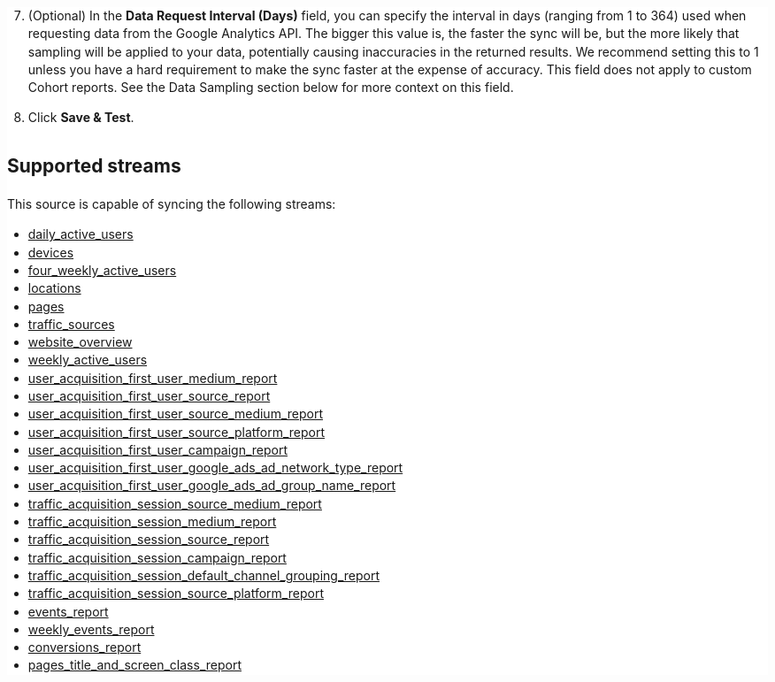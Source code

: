7. (Optional) In the **Data Request Interval (Days)** field, you can specify the interval in days (ranging from 1 to 364) used when requesting data from the Google Analytics API. The bigger this value is, the faster the sync will be, but the more likely that sampling will be applied to your data, potentially causing inaccuracies in the returned results. We recommend setting this to 1 unless you have a hard requirement to make the sync faster at the expense of accuracy. This field does not apply to custom Cohort reports. See the Data Sampling section below for more context on this field.

8. Click **Save & Test**.

## Supported streams

This source is capable of syncing the following streams:

* [daily_active_users](https://developers.google.com/analytics/devguides/reporting/data/v1/rest/v1beta/properties/runReport)
* [devices](https://developers.google.com/analytics/devguides/reporting/data/v1/rest/v1beta/properties/runReport)
* [four_weekly_active_users](https://developers.google.com/analytics/devguides/reporting/data/v1/rest/v1beta/properties/runReport)
* [locations](https://developers.google.com/analytics/devguides/reporting/data/v1/rest/v1beta/properties/runReport)
* [pages](https://developers.google.com/analytics/devguides/reporting/data/v1/rest/v1beta/properties/runReport)
* [traffic_sources](https://developers.google.com/analytics/devguides/reporting/data/v1/rest/v1beta/properties/runReport)
* [website_overview](https://developers.google.com/analytics/devguides/reporting/data/v1/rest/v1beta/properties/runReport)
* [weekly_active_users](https://developers.google.com/analytics/devguides/reporting/data/v1/rest/v1beta/properties/runReport)
* [user_acquisition_first_user_medium_report](https://developers.google.com/analytics/devguides/reporting/data/v1/rest/v1beta/properties/runReport)
* [user_acquisition_first_user_source_report](https://developers.google.com/analytics/devguides/reporting/data/v1/rest/v1beta/properties/runReport)
* [user_acquisition_first_user_source_medium_report](https://developers.google.com/analytics/devguides/reporting/data/v1/rest/v1beta/properties/runReport)
* [user_acquisition_first_user_source_platform_report](https://developers.google.com/analytics/devguides/reporting/data/v1/rest/v1beta/properties/runReport)
* [user_acquisition_first_user_campaign_report](https://developers.google.com/analytics/devguides/reporting/data/v1/rest/v1beta/properties/runReport)
* [user_acquisition_first_user_google_ads_ad_network_type_report](https://developers.google.com/analytics/devguides/reporting/data/v1/rest/v1beta/properties/runReport)
* [user_acquisition_first_user_google_ads_ad_group_name_report](https://developers.google.com/analytics/devguides/reporting/data/v1/rest/v1beta/properties/runReport)
* [traffic_acquisition_session_source_medium_report](https://developers.google.com/analytics/devguides/reporting/data/v1/rest/v1beta/properties/runReport)
* [traffic_acquisition_session_medium_report](https://developers.google.com/analytics/devguides/reporting/data/v1/rest/v1beta/properties/runReport)
* [traffic_acquisition_session_source_report](https://developers.google.com/analytics/devguides/reporting/data/v1/rest/v1beta/properties/runReport)
* [traffic_acquisition_session_campaign_report](https://developers.google.com/analytics/devguides/reporting/data/v1/rest/v1beta/properties/runReport)
* [traffic_acquisition_session_default_channel_grouping_report](https://developers.google.com/analytics/devguides/reporting/data/v1/rest/v1beta/properties/runReport)
* [traffic_acquisition_session_source_platform_report](https://developers.google.com/analytics/devguides/reporting/data/v1/rest/v1beta/properties/runReport)
* [events_report](https://developers.google.com/analytics/devguides/reporting/data/v1/rest/v1beta/properties/runReport)
* [weekly_events_report](https://developers.google.com/analytics/devguides/reporting/data/v1/rest/v1beta/properties/runReport)
* [conversions_report](https://developers.google.com/analytics/devguides/reporting/data/v1/rest/v1beta/properties/runReport)
* [pages_title_and_screen_class_report](https://developers.google.com/analytics/devguides/reporting/data/v1/rest/v1beta/properties/runReport)